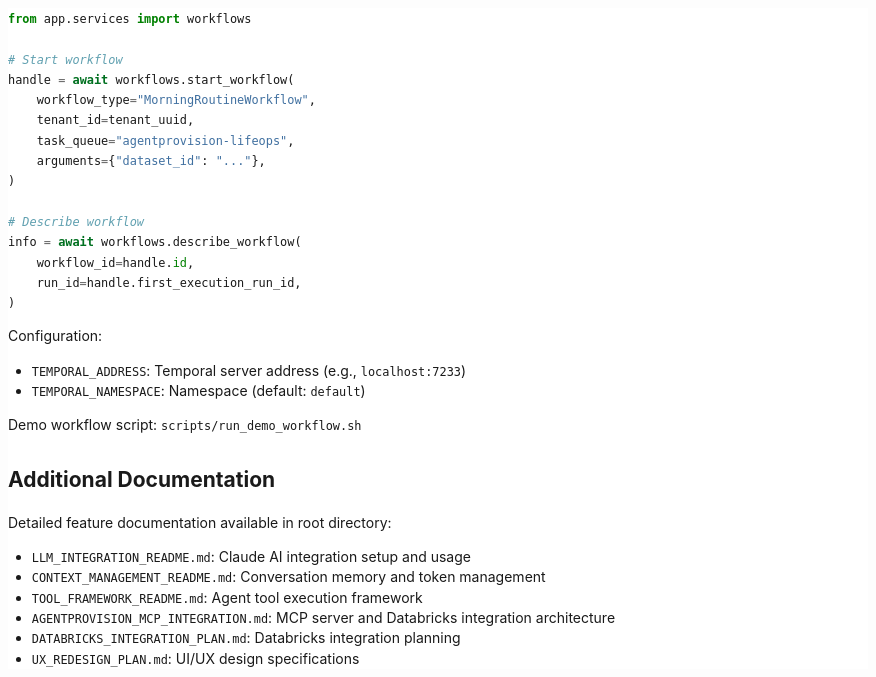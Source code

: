 ```python
from app.services import workflows

# Start workflow
handle = await workflows.start_workflow(
    workflow_type="MorningRoutineWorkflow",
    tenant_id=tenant_uuid,
    task_queue="agentprovision-lifeops",
    arguments={"dataset_id": "..."},
)

# Describe workflow
info = await workflows.describe_workflow(
    workflow_id=handle.id,
    run_id=handle.first_execution_run_id,
)
```

Configuration:
- `TEMPORAL_ADDRESS`: Temporal server address (e.g., `localhost:7233`)
- `TEMPORAL_NAMESPACE`: Namespace (default: `default`)

Demo workflow script: `scripts/run_demo_workflow.sh`

## Additional Documentation

Detailed feature documentation available in root directory:
- `LLM_INTEGRATION_README.md`: Claude AI integration setup and usage
- `CONTEXT_MANAGEMENT_README.md`: Conversation memory and token management
- `TOOL_FRAMEWORK_README.md`: Agent tool execution framework
- `AGENTPROVISION_MCP_INTEGRATION.md`: MCP server and Databricks integration architecture
- `DATABRICKS_INTEGRATION_PLAN.md`: Databricks integration planning
- `UX_REDESIGN_PLAN.md`: UI/UX design specifications
